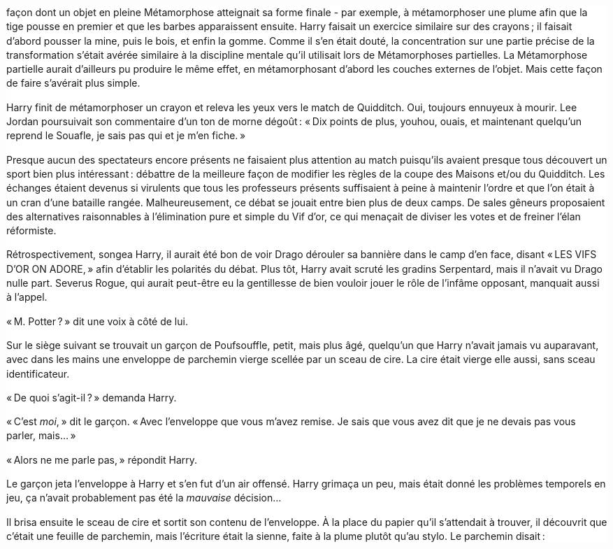 façon dont un objet en pleine Métamorphose atteignait sa forme finale -
par exemple, à métamorphoser une plume afin que la tige pousse en
premier et que les barbes apparaissent ensuite. Harry faisait un
exercice similaire sur des crayons ; il faisait d’abord pousser la mine,
puis le bois, et enfin la gomme. Comme il s’en était douté, la
concentration sur une partie précise de la transformation s’était avérée
similaire à la discipline mentale qu’il utilisait lors de Métamorphoses
partielles. La Métamorphose partielle aurait d’ailleurs pu produire le
même effet, en métamorphosant d’abord les couches externes de l’objet.
Mais cette façon de faire s’avérait plus simple.

Harry finit de métamorphoser un crayon et releva les yeux vers le match
de Quidditch. Oui, toujours ennuyeux à mourir. Lee Jordan poursuivait
son commentaire d’un ton de morne dégoût : « Dix points de plus, youhou,
ouais, et maintenant quelqu’un reprend le Souafle, je sais pas qui et je
m’en fiche. »

Presque aucun des spectateurs encore présents ne faisaient plus
attention au match puisqu’ils avaient presque tous découvert un sport
bien plus intéressant : débattre de la meilleure façon de modifier les
règles de la coupe des Maisons et/ou du Quidditch. Les échanges étaient
devenus si virulents que tous les professeurs présents suffisaient à
peine à maintenir l’ordre et que l’on était à un cran d’une bataille
rangée. Malheureusement, ce débat se jouait entre bien plus de deux
camps. De sales gêneurs proposaient des alternatives raisonnables à
l’élimination pure et simple du Vif d’or, ce qui menaçait de diviser les
votes et de freiner l’élan réformiste.

Rétrospectivement, songea Harry, il aurait été bon de voir Drago
dérouler sa bannière dans le camp d’en face, disant « LES VIFS D’OR ON
ADORE, » afin d’établir les polarités du débat. Plus tôt, Harry avait
scruté les gradins Serpentard, mais il n’avait vu Drago nulle part.
Severus Rogue, qui aurait peut-être eu la gentillesse de bien vouloir
jouer le rôle de l’infâme opposant, manquait aussi à l’appel.

« M. Potter ? » dit une voix à côté de lui.

Sur le siège suivant se trouvait un garçon de Poufsouffle, petit, mais
plus âgé, quelqu’un que Harry n’avait jamais vu auparavant, avec dans
les mains une enveloppe de parchemin vierge scellée par un sceau de
cire. La cire était vierge elle aussi, sans sceau identificateur.

« De quoi s’agit-il ? » demanda Harry.

« C’est *moi*, » dit le garçon. « Avec l’enveloppe que vous m’avez remise.
Je sais que vous avez dit que je ne devais pas vous parler, mais… »

« Alors ne me parle pas, » répondit Harry.

Le garçon jeta l’enveloppe à Harry et s’en fut d’un air offensé. Harry
grimaça un peu, mais était donné les problèmes temporels en jeu, ça
n’avait probablement pas été la *mauvaise* décision…

Il brisa ensuite le sceau de cire et sortit son contenu de l’enveloppe.
À la place du papier qu’il s’attendait à trouver, il découvrit que
c’était une feuille de parchemin, mais l’écriture était la sienne, faite
à la plume plutôt qu’au stylo. Le parchemin disait :
